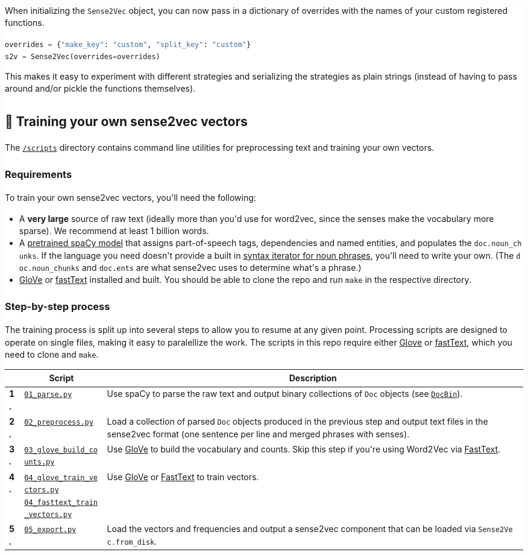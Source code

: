 When initializing the `Sense2Vec` object, you can now pass in a dictionary of
overrides with the names of your custom registered functions.

```python
overrides = {"make_key": "custom", "split_key": "custom"}
s2v = Sense2Vec(overrides=overrides)
```

This makes it easy to experiment with different strategies and serializing the
strategies as plain strings (instead of having to pass around and/or pickle the
functions themselves).

## 🚂 Training your own sense2vec vectors

The [`/scripts`](/scripts) directory contains command line utilities for
preprocessing text and training your own vectors.

### Requirements

To train your own sense2vec vectors, you'll need the following:

- A **very large** source of raw text (ideally more than you'd use for word2vec,
  since the senses make the vocabulary more sparse). We recommend at least 1
  billion words.
- A [pretrained spaCy model](https://spacy.io/models) that assigns
  part-of-speech tags, dependencies and named entities, and populates the
  `doc.noun_chunks`. If the language you need doesn't provide a built in
  [syntax iterator for noun phrases](https://spacy.io/usage/adding-languages#syntax-iterators),
  you'll need to write your own. (The `doc.noun_chunks` and `doc.ents` are what
  sense2vec uses to determine what's a phrase.)
- [GloVe](https://github.com/stanfordnlp/GloVe) or
  [fastText](https://github.com/facebookresearch/fastText) installed and built.
  You should be able to clone the repo and run `make` in the respective
  directory.

### Step-by-step process

The training process is split up into several steps to allow you to resume at
any given point. Processing scripts are designed to operate on single files,
making it easy to paralellize the work. The scripts in this repo require either
[Glove](https://github.com/stanfordnlp/GloVe) or
[fastText](https://github.com/facebookresearch/fastText), which you need to
clone and `make`.

|        | Script                                                                                                                                       | Description                                                                                                                                                                                 |
| ------ | -------------------------------------------------------------------------------------------------------------------------------------------- | ------------------------------------------------------------------------------------------------------------------------------------------------------------------------------------------- |
| **1.** | [`01_parse.py`](scripts/01_parse.py)                                                                                                         | Use spaCy to parse the raw text and output binary collections of `Doc` objects (see [`DocBin`](https://spacy.io/api/docbin)).                                                               |
| **2.** | [`02_preprocess.py`](scripts/02_preprocess.py)                                                                                               | Load a collection of parsed `Doc` objects produced in the previous step and output text files in the sense2vec format (one sentence per line and merged phrases with senses).               |
| **3.** | [`03_glove_build_counts.py`](scripts/03_glove_build_counts.py)                                                                               | Use [GloVe](https://github.com/stanfordnlp/GloVe) to build the vocabulary and counts. Skip this step if you're using Word2Vec via [FastText](https://github.com/facebookresearch/fastText). |
| **4.** | [`04_glove_train_vectors.py`](scripts/04_glove_train_vectors.py)<br />[`04_fasttext_train_vectors.py`](scripts/04_fasttext_train_vectors.py) | Use [GloVe](https://github.com/stanfordnlp/GloVe) or [FastText](https://github.com/facebookresearch/fastText) to train vectors.                                                             |
| **5.** | [`05_export.py`](scripts/05_export.py)                                                                                                       | Load the vectors and frequencies and output a sense2vec component that can be loaded via `Sense2Vec.from_disk`.                                                                             |
